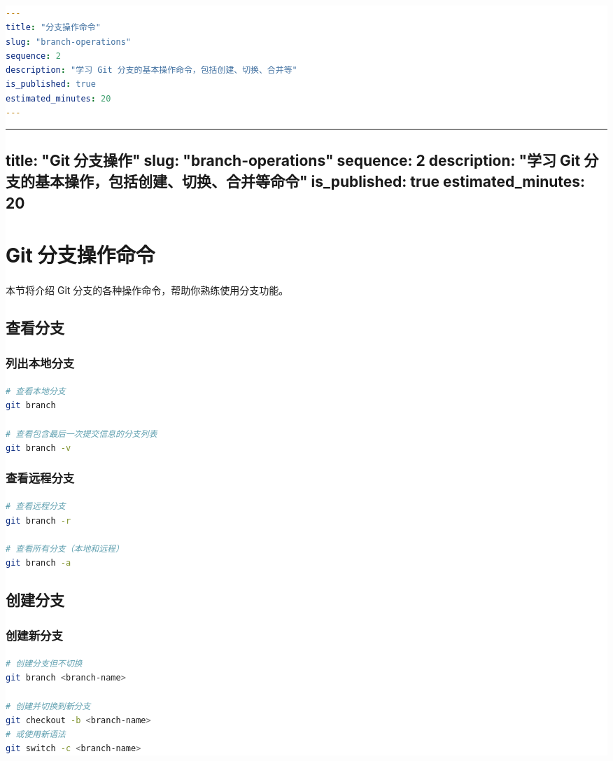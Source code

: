 ```yaml
---
title: "分支操作命令"
slug: "branch-operations"
sequence: 2
description: "学习 Git 分支的基本操作命令，包括创建、切换、合并等"
is_published: true
estimated_minutes: 20
---
```


---
title: "Git 分支操作"
slug: "branch-operations"
sequence: 2
description: "学习 Git 分支的基本操作，包括创建、切换、合并等命令"
is_published: true
estimated_minutes: 20
---

# Git 分支操作命令

本节将介绍 Git 分支的各种操作命令，帮助你熟练使用分支功能。

## 查看分支

### 列出本地分支
```bash
# 查看本地分支
git branch

# 查看包含最后一次提交信息的分支列表
git branch -v
```

### 查看远程分支
```bash
# 查看远程分支
git branch -r

# 查看所有分支（本地和远程）
git branch -a
```

## 创建分支

### 创建新分支
```bash
# 创建分支但不切换
git branch <branch-name>

# 创建并切换到新分支
git checkout -b <branch-name>
# 或使用新语法
git switch -c <branch-name>
```
